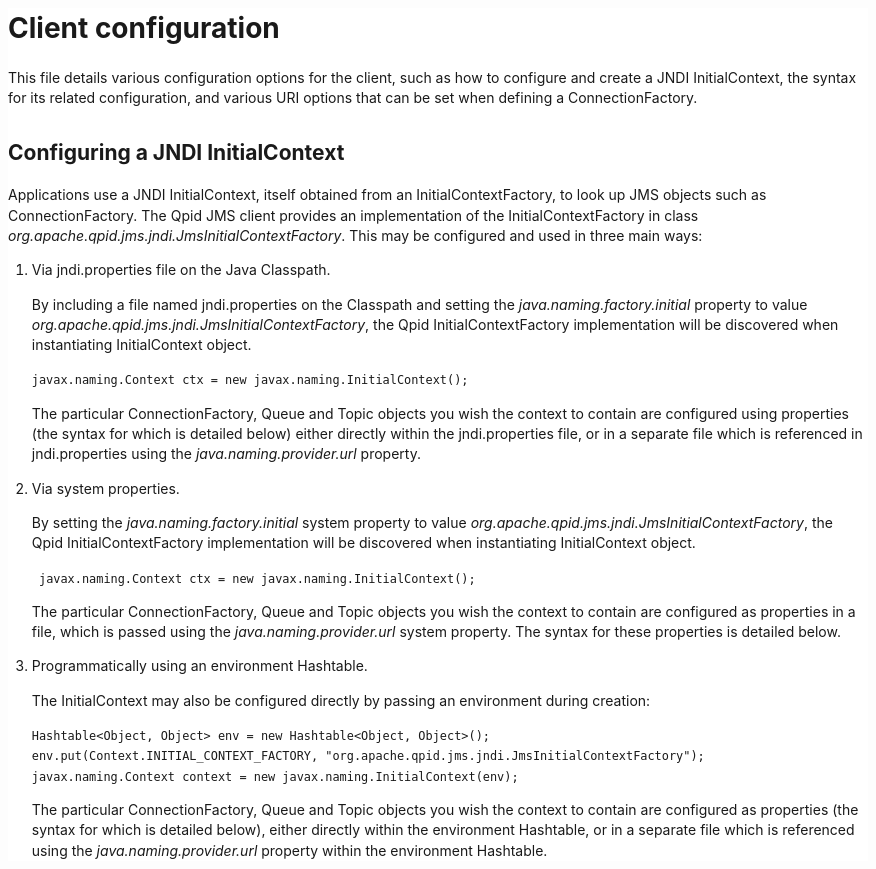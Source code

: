 # Client configuration

This file details various configuration options for the client, such as how to configure and create a JNDI InitialContext, the syntax for its related configuration, and various URI options that can be set when defining a ConnectionFactory.

## Configuring a JNDI InitialContext

Applications use a JNDI InitialContext, itself obtained from an InitialContextFactory, to look up JMS objects such as ConnectionFactory. The Qpid JMS client provides an implementation of the InitialContextFactory in class *org.apache.qpid.jms.jndi.JmsInitialContextFactory*. This may be configured and used in three main ways:

1.  Via jndi.properties file on the Java Classpath.

    By including a file named jndi.properties on the Classpath and setting the *java.naming.factory.initial* property
    to value *org.apache.qpid.jms.jndi.JmsInitialContextFactory*, the Qpid InitialContextFactory implementation will
    be discovered when instantiating InitialContext object.

        javax.naming.Context ctx = new javax.naming.InitialContext();

    The particular ConnectionFactory, Queue and Topic objects you wish the context to contain are configured using
    properties (the syntax for which is detailed below) either directly within the jndi.properties file,
    or in a separate file which is referenced in jndi.properties using the *java.naming.provider.url* property.

2.  Via system properties.

    By setting the *java.naming.factory.initial* system property to value *org.apache.qpid.jms.jndi.JmsInitialContextFactory*,
    the Qpid InitialContextFactory implementation will be discovered when instantiating InitialContext object.

         javax.naming.Context ctx = new javax.naming.InitialContext();

    The particular ConnectionFactory, Queue and Topic objects you wish the context to contain are configured as properties in
    a file, which is passed using the *java.naming.provider.url* system property. The syntax for these properties is detailed
    below.

3.  Programmatically using an environment Hashtable.

    The InitialContext may also be configured directly by passing an environment during creation:

        Hashtable<Object, Object> env = new Hashtable<Object, Object>();
        env.put(Context.INITIAL_CONTEXT_FACTORY, "org.apache.qpid.jms.jndi.JmsInitialContextFactory");
        javax.naming.Context context = new javax.naming.InitialContext(env);

    The particular ConnectionFactory, Queue and Topic objects you wish the context to contain are configured as properties
    (the syntax for which is detailed below), either directly within the environment Hashtable, or in a
    separate file which is referenced using the *java.naming.provider.url* property within the environment Hashtable.
